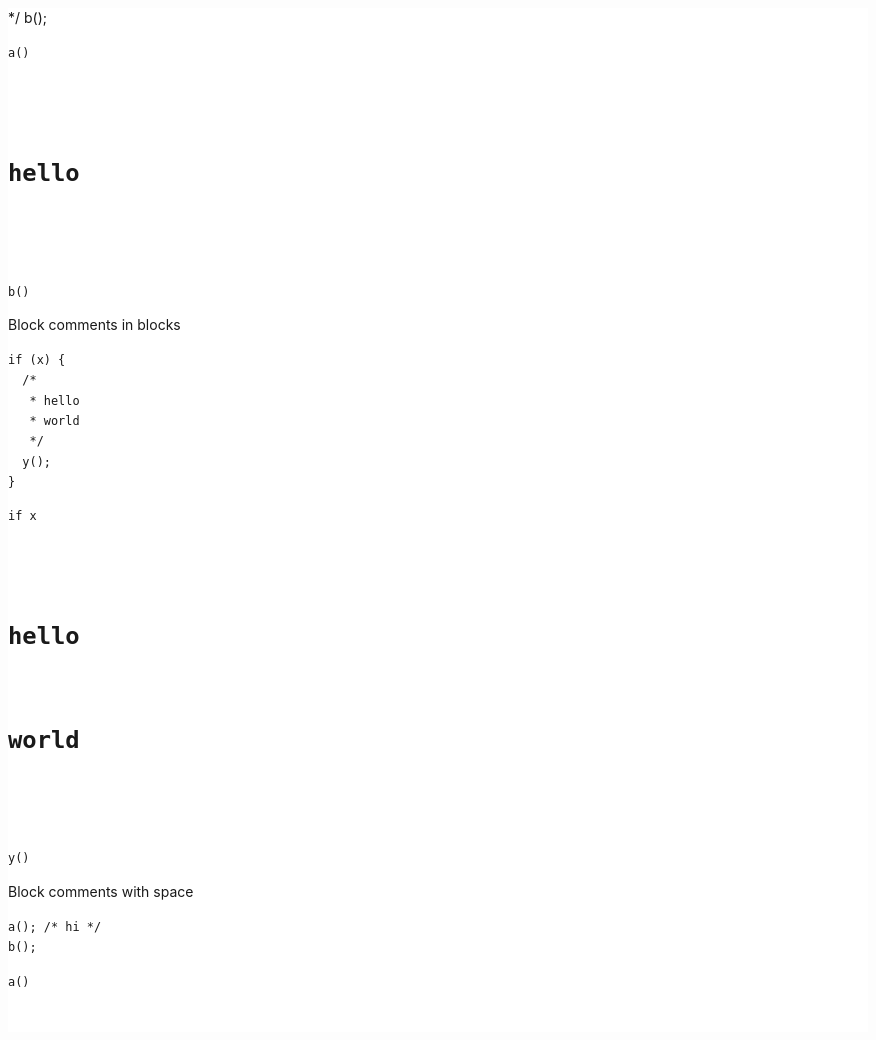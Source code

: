  */
b();
</code></pre>
</td>
<td width='33%' valign='top'>
<pre><code class='lang-coffee'>a()

###
# hello
###

b()
</code></pre>
</td>
</tr>
<tr>
<th width='33%' valign='top'>Block comments in blocks</th>
<td width='33%' valign='top'>
<pre><code class='lang-js'>if (x) {
  /*
   * hello
   * world
   */
  y();
}
</code></pre>
</td>
<td width='33%' valign='top'>
<pre><code class='lang-coffee'>if x

  ###
  # hello
  # world
  ###

  y()
</code></pre>
</td>
</tr>
<tr>
<th width='33%' valign='top'>Block comments with space</th>
<td width='33%' valign='top'>
<pre><code class='lang-js'>a(); /* hi */
b();
</code></pre>
</td>
<td width='33%' valign='top'>
<pre><code class='lang-coffee'>a()

